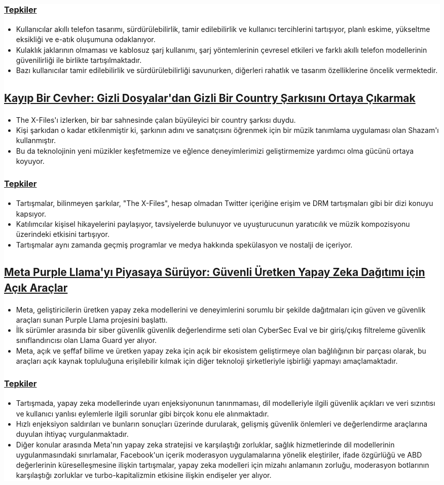 ### [Tepkiler](https://news.ycombinator.com/item?id=38555115)

- Kullanıcılar akıllı telefon tasarımı, sürdürülebilirlik, tamir edilebilirlik ve kullanıcı tercihlerini tartışıyor, planlı eskime, yükseltme eksikliği ve e-atık oluşumuna odaklanıyor.
- Kulaklık jaklarının olmaması ve kablosuz şarj kullanımı, şarj yöntemlerinin çevresel etkileri ve farklı akıllı telefon modellerinin güvenilirliği ile birlikte tartışılmaktadır.
- Bazı kullanıcılar tamir edilebilirlik ve sürdürülebilirliği savunurken, diğerleri rahatlık ve tasarım özelliklerine öncelik vermektedir.

## [Kayıp Bir Cevher: Gizli Dosyalar'dan Gizli Bir Country Şarkısını Ortaya Çıkarmak](https://twitter.com/laurenancona/status/1731900441800155459)

- The X-Files'ı izlerken, bir bar sahnesinde çalan büyüleyici bir country şarkısı duydu.
- Kişi şarkıdan o kadar etkilenmiştir ki, şarkının adını ve sanatçısını öğrenmek için bir müzik tanımlama uygulaması olan Shazam'ı kullanmıştır.
- Bu da teknolojinin yeni müzikler keşfetmemize ve eğlence deneyimlerimizi geliştirmemize yardımcı olma gücünü ortaya koyuyor.

### [Tepkiler](https://news.ycombinator.com/item?id=38558423)

- Tartışmalar, bilinmeyen şarkılar, "The X-Files", hesap olmadan Twitter içeriğine erişim ve DRM tartışmaları gibi bir dizi konuyu kapsıyor.
- Katılımcılar kişisel hikayelerini paylaşıyor, tavsiyelerde bulunuyor ve uyuşturucunun yaratıcılık ve müzik kompozisyonu üzerindeki etkisini tartışıyor.
- Tartışmalar aynı zamanda geçmiş programlar ve medya hakkında spekülasyon ve nostalji de içeriyor.

## [Meta Purple Llama'yı Piyasaya Sürüyor: Güvenli Üretken Yapay Zeka Dağıtımı için Açık Araçlar](https://ai.meta.com/blog/purple-llama-open-trust-safety-generative-ai/)

- Meta, geliştiricilerin üretken yapay zeka modellerini ve deneyimlerini sorumlu bir şekilde dağıtmaları için güven ve güvenlik araçları sunan Purple Llama projesini başlattı.
- İlk sürümler arasında bir siber güvenlik güvenlik değerlendirme seti olan CyberSec Eval ve bir giriş/çıkış filtreleme güvenlik sınıflandırıcısı olan Llama Guard yer alıyor.
- Meta, açık ve şeffaf bilime ve üretken yapay zeka için açık bir ekosistem geliştirmeye olan bağlılığının bir parçası olarak, bu araçları açık kaynak topluluğuna erişilebilir kılmak için diğer teknoloji şirketleriyle işbirliği yapmayı amaçlamaktadır.

### [Tepkiler](https://news.ycombinator.com/item?id=38556771)

- Tartışmada, yapay zeka modellerinde uyarı enjeksiyonunun tanınmaması, dil modelleriyle ilgili güvenlik açıkları ve veri sızıntısı ve kullanıcı yanlısı eylemlerle ilgili sorunlar gibi birçok konu ele alınmaktadır.
- Hızlı enjeksiyon saldırıları ve bunların sonuçları üzerinde durularak, gelişmiş güvenlik önlemleri ve değerlendirme araçlarına duyulan ihtiyaç vurgulanmaktadır.
- Diğer konular arasında Meta'nın yapay zeka stratejisi ve karşılaştığı zorluklar, sağlık hizmetlerinde dil modellerinin uygulanmasındaki sınırlamalar, Facebook'un içerik moderasyon uygulamalarına yönelik eleştiriler, ifade özgürlüğü ve ABD değerlerinin küreselleşmesine ilişkin tartışmalar, yapay zeka modelleri için mizahı anlamanın zorluğu, moderasyon botlarının karşılaştığı zorluklar ve turbo-kapitalizmin etkisine ilişkin endişeler yer alıyor.
